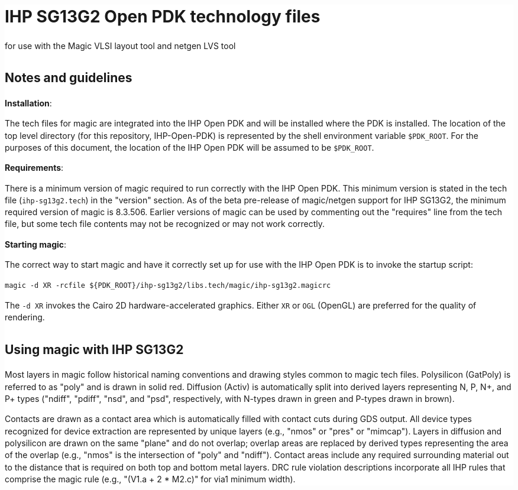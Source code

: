 # IHP SG13G2 Open PDK technology files

for use with the Magic VLSI
layout tool and netgen LVS tool

## Notes and guidelines

**Installation**:

The tech files for magic are integrated into the IHP Open PDK
and will be installed where the PDK is installed.  The location
of the top level directory (for this repository, IHP-Open-PDK)
is represented by the shell environment variable `$PDK_ROOT`.  For
the purposes of this document, the location of the IHP Open PDK
will be assumed to be `$PDK_ROOT`.

**Requirements**:

There is a minimum version of magic required to run correctly
with the IHP Open PDK.  This minimum version is stated in the
tech file (`ihp-sg13g2.tech`) in the "version" section.  As of the
beta pre-release of magic/netgen support for IHP SG13G2, the
minimum required version of magic is 8.3.506.  Earlier versions
of magic can be used by commenting out the "requires" line from
the tech file, but some tech file contents may not be recognized
or may not work correctly.

**Starting magic**:

The correct way to start magic and have it correctly set up for
use with the IHP Open PDK is to invoke the startup script:

    magic -d XR -rcfile ${PDK_ROOT}/ihp-sg13g2/libs.tech/magic/ihp-sg13g2.magicrc

The `-d XR` invokes the Cairo 2D hardware-accelerated graphics.
Either `XR` or `OGL` (OpenGL) are preferred for the quality of
rendering.

## Using magic with IHP SG13G2

Most layers in magic follow historical naming conventions and drawing
styles common to magic tech files.  Polysilicon (GatPoly) is referred
to as "poly" and is drawn in solid red.  Diffusion (Activ) is automatically
split into derived layers representing N, P, N+, and P+ types ("ndiff",
"pdiff", "nsd", and "psd", respectively, with N-types drawn in green and
P-types drawn in brown).

Contacts are drawn as a contact area which is automatically filled with
contact cuts during GDS output.  All device types recognized for device
extraction are represented by unique layers (e.g., "nmos" or "pres" or
"mimcap").  Layers in diffusion and polysilicon are drawn on the same
"plane" and do not overlap;  overlap areas are replaced by derived types
representing the area of the overlap (e.g., "nmos" is the intersection of
"poly" and "ndiff").  Contact areas include any required surrounding
material out to the distance that is required on both top and bottom
metal layers.  DRC rule violation descriptions incorporate all IHP rules
that comprise the magic rule (e.g., "(V1.a + 2 * M2.c)" for via1 minimum
width).
